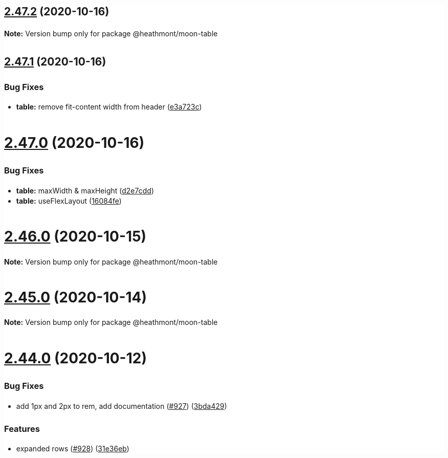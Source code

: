 ## [2.47.2](https://github.com/coingaming/sportsbet-design/compare/v2.47.1...v2.47.2) (2020-10-16)

**Note:** Version bump only for package @heathmont/moon-table

## [2.47.1](https://github.com/coingaming/sportsbet-design/compare/v2.47.0...v2.47.1) (2020-10-16)

### Bug Fixes

- **table:** remove fit-content width from header ([e3a723c](https://github.com/coingaming/sportsbet-design/commit/e3a723cf491e73aac725d2baf7ae857b88659f2f))

# [2.47.0](https://github.com/coingaming/sportsbet-design/compare/v2.46.0...v2.47.0) (2020-10-16)

### Bug Fixes

- **table:** maxWidth & maxHeight ([d2e7cdd](https://github.com/coingaming/sportsbet-design/commit/d2e7cddfc95c2e9252422c0e8744cfe76dca1679))
- **table:** useFlexLayout ([16084fe](https://github.com/coingaming/sportsbet-design/commit/16084feb414fbffcff73fd6a0317e4518c44adde))

# [2.46.0](https://github.com/coingaming/sportsbet-design/compare/v2.45.0...v2.46.0) (2020-10-15)

**Note:** Version bump only for package @heathmont/moon-table

# [2.45.0](https://github.com/coingaming/sportsbet-design/compare/v2.44.0...v2.45.0) (2020-10-14)

**Note:** Version bump only for package @heathmont/moon-table

# [2.44.0](https://github.com/coingaming/sportsbet-design/compare/v2.43.0...v2.44.0) (2020-10-12)

### Bug Fixes

- add 1px and 2px to rem, add documentation ([#927](https://github.com/coingaming/sportsbet-design/issues/927)) ([3bda429](https://github.com/coingaming/sportsbet-design/commit/3bda429eedeebad0e7669abc2d10a109a245cb44))

### Features

- expanded rows ([#928](https://github.com/coingaming/sportsbet-design/issues/928)) ([31e36eb](https://github.com/coingaming/sportsbet-design/commit/31e36eb3b095f517712bd43f415e8dd5d9888b12))
